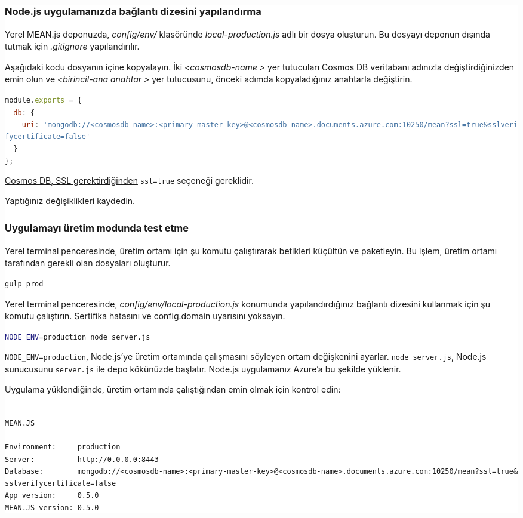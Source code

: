 <a name="devconfig"></a>

### <a name="configure-the-connection-string-in-your-nodejs-application"></a>Node.js uygulamanızda bağlantı dizesini yapılandırma

Yerel MEAN.js deponuzda, _config/env/_ klasöründe _local-production.js_ adlı bir dosya oluşturun. Bu dosyayı deponun dışında tutmak için _.gitignore_ yapılandırılır.

Aşağıdaki kodu dosyanın içine kopyalayın. İki *\<cosmosdb-name >* yer tutucuları Cosmos DB veritabanı adınızla değiştirdiğinizden emin olun ve *\<birincil-ana anahtar >* yer tutucusunu, önceki adımda kopyaladığınız anahtarla değiştirin.

```javascript
module.exports = {
  db: {
    uri: 'mongodb://<cosmosdb-name>:<primary-master-key>@<cosmosdb-name>.documents.azure.com:10250/mean?ssl=true&sslverifycertificate=false'
  }
};
```

[Cosmos DB, SSL gerektirdiğinden](../../cosmos-db/connect-mongodb-account.md#connection-string-requirements) `ssl=true` seçeneği gereklidir.

Yaptığınız değişiklikleri kaydedin.

### <a name="test-the-application-in-production-mode"></a>Uygulamayı üretim modunda test etme

Yerel terminal penceresinde, üretim ortamı için şu komutu çalıştırarak betikleri küçültün ve paketleyin. Bu işlem, üretim ortamı tarafından gerekli olan dosyaları oluşturur.

```bash
gulp prod
```

Yerel terminal penceresinde, _config/env/local-production.js_ konumunda yapılandırdığınız bağlantı dizesini kullanmak için şu komutu çalıştırın. Sertifika hatasını ve config.domain uyarısını yoksayın.

```bash
NODE_ENV=production node server.js
```

`NODE_ENV=production`, Node.js’ye üretim ortamında çalışmasını söyleyen ortam değişkenini ayarlar.  `node server.js`, Node.js sunucusunu `server.js` ile depo kökünüzde başlatır. Node.js uygulamanız Azure’a bu şekilde yüklenir.

Uygulama yüklendiğinde, üretim ortamında çalıştığından emin olmak için kontrol edin:

```
--
MEAN.JS

Environment:     production
Server:          http://0.0.0.0:8443
Database:        mongodb://<cosmosdb-name>:<primary-master-key>@<cosmosdb-name>.documents.azure.com:10250/mean?ssl=true&sslverifycertificate=false
App version:     0.5.0
MEAN.JS version: 0.5.0
```
